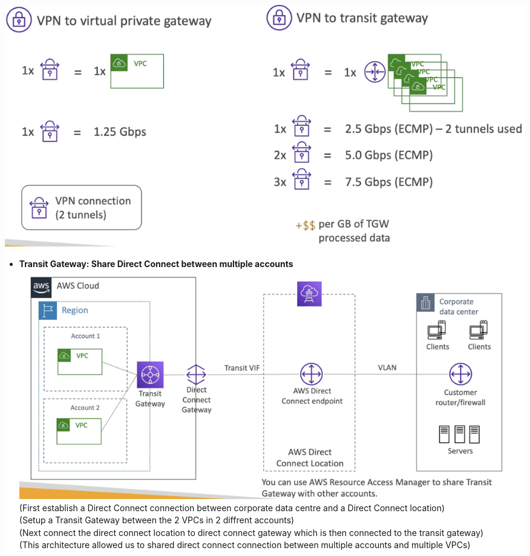   ![Alt text](images/TGW_Throughput.png)

- **Transit Gateway: Share Direct Connect between multiple accounts**
  ![Alt text](images/ShareDirectConnect.png)
  (First establish a Direct Connect connection between corporate data centre and a Direct Connect location)  
  (Setup a Transit Gateway between the 2 VPCs in 2 diffrent accounts)  
  (Next connect the direct connect location to direct connect gateway which is then connected to the transit gateway)  
  (This architecture allowed us to shared direct connect connection between multiple accounts and multiple VPCs)  
